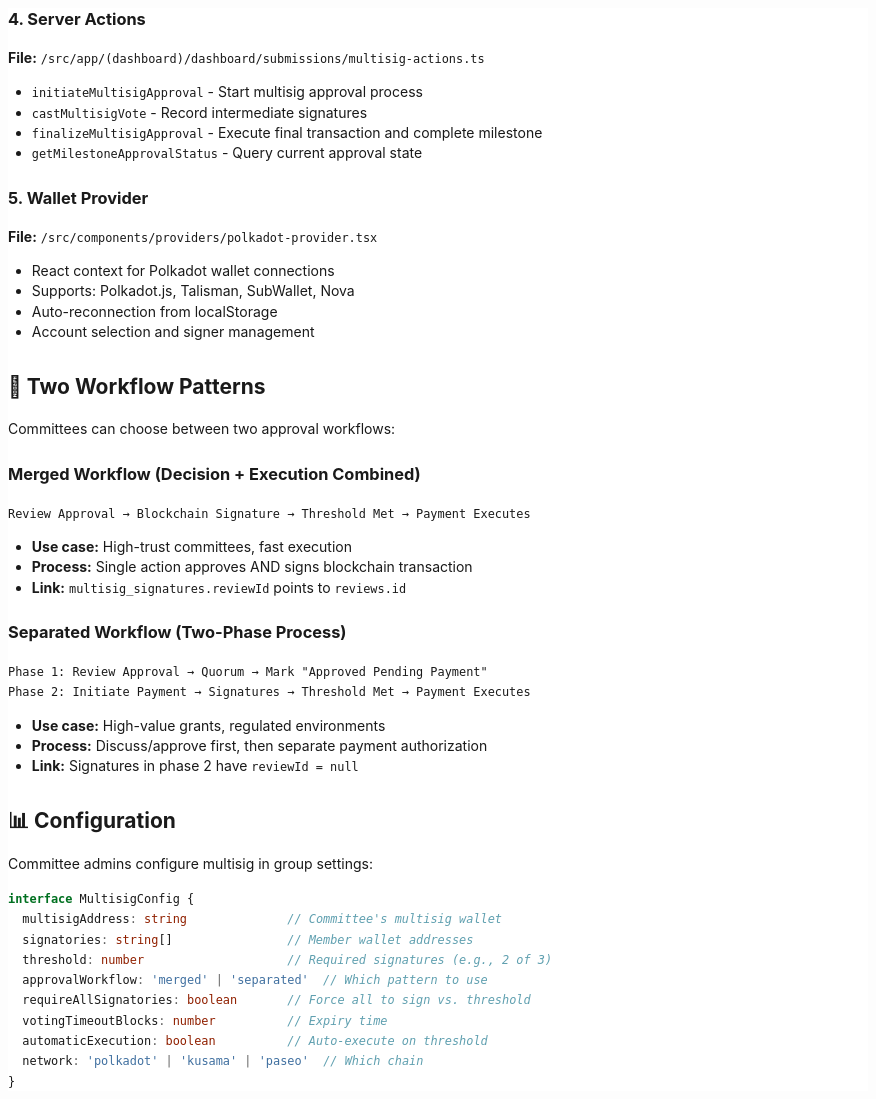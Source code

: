 ### 4. Server Actions

**File:** `/src/app/(dashboard)/dashboard/submissions/multisig-actions.ts`
- `initiateMultisigApproval` - Start multisig approval process
- `castMultisigVote` - Record intermediate signatures
- `finalizeMultisigApproval` - Execute final transaction and complete milestone
- `getMilestoneApprovalStatus` - Query current approval state

### 5. Wallet Provider

**File:** `/src/components/providers/polkadot-provider.tsx`
- React context for Polkadot wallet connections
- Supports: Polkadot.js, Talisman, SubWallet, Nova
- Auto-reconnection from localStorage
- Account selection and signer management

## 🔄 Two Workflow Patterns

Committees can choose between two approval workflows:

### Merged Workflow (Decision + Execution Combined)
```
Review Approval → Blockchain Signature → Threshold Met → Payment Executes
```
- **Use case:** High-trust committees, fast execution
- **Process:** Single action approves AND signs blockchain transaction
- **Link:** `multisig_signatures.reviewId` points to `reviews.id`

### Separated Workflow (Two-Phase Process)
```
Phase 1: Review Approval → Quorum → Mark "Approved Pending Payment"
Phase 2: Initiate Payment → Signatures → Threshold Met → Payment Executes
```
- **Use case:** High-value grants, regulated environments
- **Process:** Discuss/approve first, then separate payment authorization
- **Link:** Signatures in phase 2 have `reviewId = null`

## 📊 Configuration

Committee admins configure multisig in group settings:

```typescript
interface MultisigConfig {
  multisigAddress: string              // Committee's multisig wallet
  signatories: string[]                // Member wallet addresses
  threshold: number                    // Required signatures (e.g., 2 of 3)
  approvalWorkflow: 'merged' | 'separated'  // Which pattern to use
  requireAllSignatories: boolean       // Force all to sign vs. threshold
  votingTimeoutBlocks: number          // Expiry time
  automaticExecution: boolean          // Auto-execute on threshold
  network: 'polkadot' | 'kusama' | 'paseo'  // Which chain
}
```
